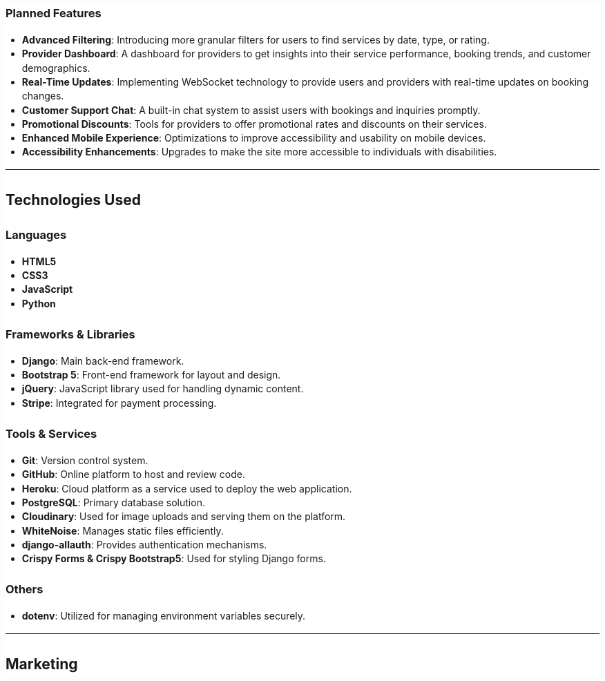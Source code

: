 ### Planned Features
- **Advanced Filtering**: Introducing more granular filters for users to find services by date, type, or rating.
- **Provider Dashboard**: A dashboard for providers to get insights into their service performance, booking trends, and customer demographics.
- **Real-Time Updates**: Implementing WebSocket technology to provide users and providers with real-time updates on booking changes.
- **Customer Support Chat**: A built-in chat system to assist users with bookings and inquiries promptly.
- **Promotional Discounts**: Tools for providers to offer promotional rates and discounts on their services.
- **Enhanced Mobile Experience**: Optimizations to improve accessibility and usability on mobile devices.
- **Accessibility Enhancements**: Upgrades to make the site more accessible to individuals with disabilities.


---

## Technologies Used

### Languages
- **HTML5**
- **CSS3**
- **JavaScript**
- **Python**

### Frameworks & Libraries
- **Django**: Main back-end framework.
- **Bootstrap 5**: Front-end framework for layout and design.
- **jQuery**: JavaScript library used for handling dynamic content.
- **Stripe**: Integrated for payment processing.

### Tools & Services
- **Git**: Version control system.
- **GitHub**: Online platform to host and review code.
- **Heroku**: Cloud platform as a service used to deploy the web application.
- **PostgreSQL**: Primary database solution.
- **Cloudinary**: Used for image uploads and serving them on the platform.
- **WhiteNoise**: Manages static files efficiently.
- **django-allauth**: Provides authentication mechanisms.
- **Crispy Forms & Crispy Bootstrap5**: Used for styling Django forms.

### Others
- **dotenv**: Utilized for managing environment variables securely.


---

## Marketing 
